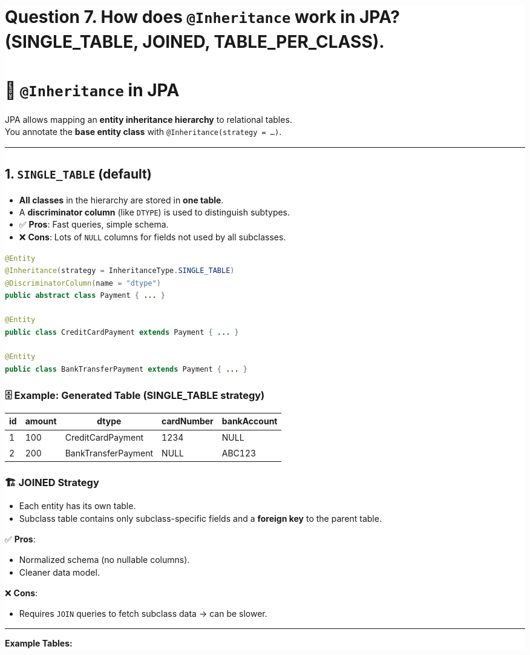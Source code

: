 # Question 7. How does `@Inheritance` work in JPA? (SINGLE_TABLE, JOINED, TABLE_PER_CLASS).
# 🔑 `@Inheritance` in JPA

JPA allows mapping an **entity inheritance hierarchy** to relational tables.  
You annotate the **base entity class** with `@Inheritance(strategy = …)`.

---

## 1. `SINGLE_TABLE` (default)

- **All classes** in the hierarchy are stored in **one table**.
- A **discriminator column** (like `DTYPE`) is used to distinguish subtypes.
- ✅ **Pros**: Fast queries, simple schema.  
- ❌ **Cons**: Lots of `NULL` columns for fields not used by all subclasses.

```java
@Entity
@Inheritance(strategy = InheritanceType.SINGLE_TABLE)
@DiscriminatorColumn(name = "dtype")
public abstract class Payment { ... }

@Entity
public class CreditCardPayment extends Payment { ... }

@Entity
public class BankTransferPayment extends Payment { ... }
```
### 🗄️ Example: Generated Table (SINGLE_TABLE strategy)

| id | amount | dtype               | cardNumber | bankAccount |
|----|--------|---------------------|------------|-------------|
| 1  | 100    | CreditCardPayment   | 1234       | NULL        |
| 2  | 200    | BankTransferPayment | NULL       | ABC123      |
### 🏗️ JOINED Strategy

- Each entity has its own table.  
- Subclass table contains only subclass-specific fields and a **foreign key** to the parent table.

✅ **Pros**:  
- Normalized schema (no nullable columns).  
- Cleaner data model.  

❌ **Cons**:  
- Requires `JOIN` queries to fetch subclass data → can be slower.  

---

**Example Tables:**
